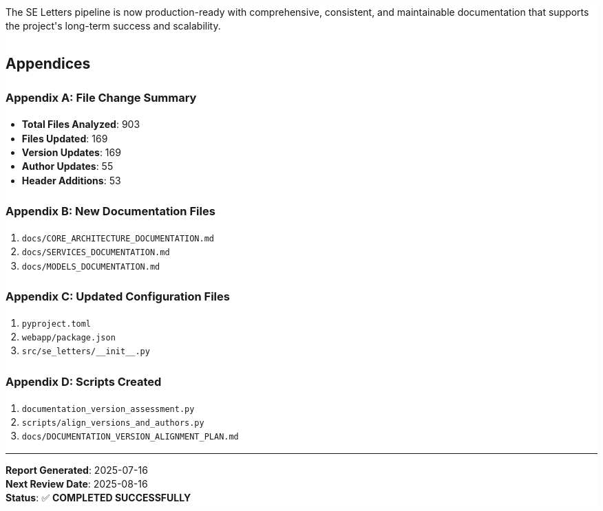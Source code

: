 The SE Letters pipeline is now production-ready with comprehensive, consistent, and maintainable documentation that supports the project's long-term success and scalability.

## Appendices

### Appendix A: File Change Summary
- **Total Files Analyzed**: 903
- **Files Updated**: 169
- **Version Updates**: 169
- **Author Updates**: 55
- **Header Additions**: 53

### Appendix B: New Documentation Files
1. `docs/CORE_ARCHITECTURE_DOCUMENTATION.md`
2. `docs/SERVICES_DOCUMENTATION.md`
3. `docs/MODELS_DOCUMENTATION.md`

### Appendix C: Updated Configuration Files
1. `pyproject.toml`
2. `webapp/package.json`
3. `src/se_letters/__init__.py`

### Appendix D: Scripts Created
1. `documentation_version_assessment.py`
2. `scripts/align_versions_and_authors.py`
3. `docs/DOCUMENTATION_VERSION_ALIGNMENT_PLAN.md`

---

**Report Generated**: 2025-07-16  
**Next Review Date**: 2025-08-16  
**Status**: ✅ **COMPLETED SUCCESSFULLY** 